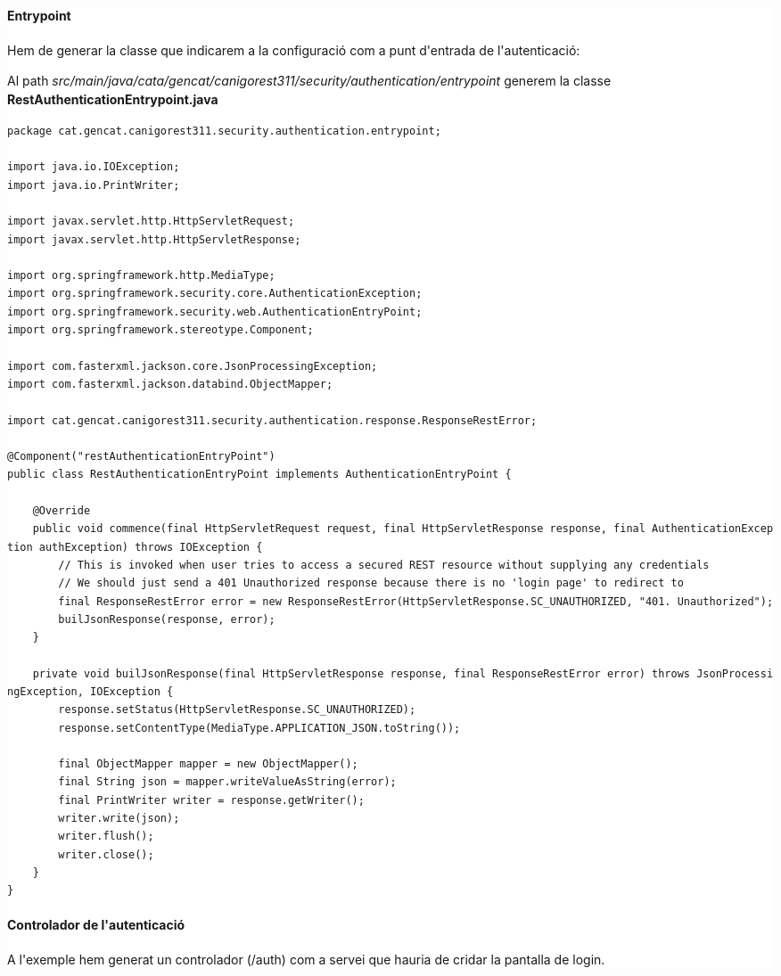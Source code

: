 #### Entrypoint

Hem de generar la classe que indicarem a la configuració com a punt d'entrada de l'autenticació:

Al path *src/main/java/cata/gencat/canigorest311/security/authentication/entrypoint* generem la classe **RestAuthenticationEntrypoint.java**

	package cat.gencat.canigorest311.security.authentication.entrypoint;

	import java.io.IOException;
	import java.io.PrintWriter;

	import javax.servlet.http.HttpServletRequest;
	import javax.servlet.http.HttpServletResponse;

	import org.springframework.http.MediaType;
	import org.springframework.security.core.AuthenticationException;
	import org.springframework.security.web.AuthenticationEntryPoint;
	import org.springframework.stereotype.Component;

	import com.fasterxml.jackson.core.JsonProcessingException;
	import com.fasterxml.jackson.databind.ObjectMapper;

	import cat.gencat.canigorest311.security.authentication.response.ResponseRestError;

	@Component("restAuthenticationEntryPoint")
	public class RestAuthenticationEntryPoint implements AuthenticationEntryPoint {

		@Override
		public void commence(final HttpServletRequest request, final HttpServletResponse response, final AuthenticationException authException) throws IOException {
			// This is invoked when user tries to access a secured REST resource without supplying any credentials
			// We should just send a 401 Unauthorized response because there is no 'login page' to redirect to
			final ResponseRestError error = new ResponseRestError(HttpServletResponse.SC_UNAUTHORIZED, "401. Unauthorized");
			builJsonResponse(response, error);
		}

		private void builJsonResponse(final HttpServletResponse response, final ResponseRestError error) throws JsonProcessingException, IOException {
			response.setStatus(HttpServletResponse.SC_UNAUTHORIZED);
			response.setContentType(MediaType.APPLICATION_JSON.toString());

			final ObjectMapper mapper = new ObjectMapper();
			final String json = mapper.writeValueAsString(error);
			final PrintWriter writer = response.getWriter();
			writer.write(json);
			writer.flush();
			writer.close();
		}
	}
	
#### Controlador de l'autenticació

A l'exemple hem generat un controlador (/auth) com a servei que hauria de cridar la pantalla de login.
